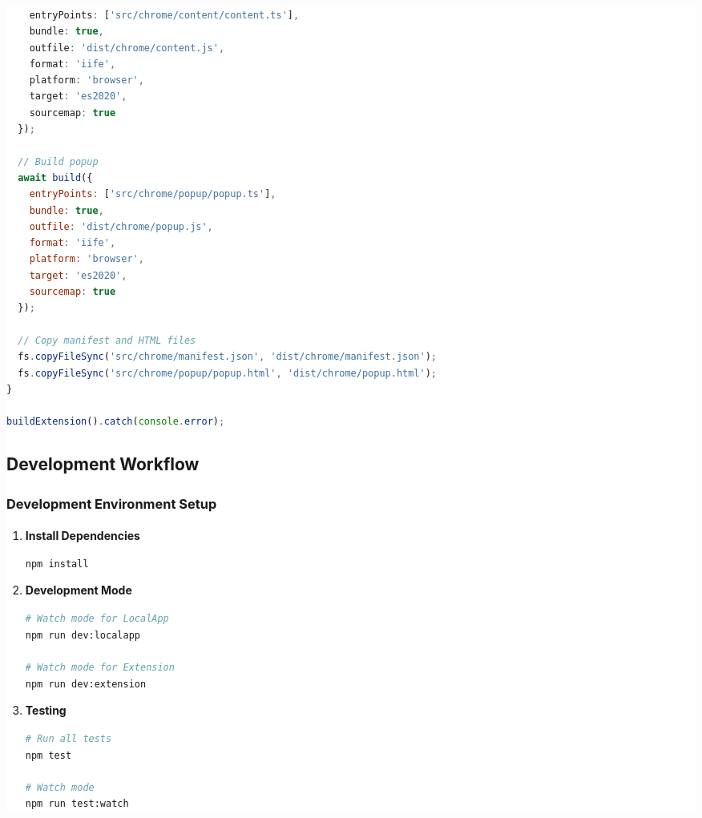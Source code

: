 ```javascript
    entryPoints: ['src/chrome/content/content.ts'],
    bundle: true,
    outfile: 'dist/chrome/content.js',
    format: 'iife',
    platform: 'browser',
    target: 'es2020',
    sourcemap: true
  });

  // Build popup
  await build({
    entryPoints: ['src/chrome/popup/popup.ts'],
    bundle: true,
    outfile: 'dist/chrome/popup.js',
    format: 'iife',
    platform: 'browser',
    target: 'es2020',
    sourcemap: true
  });

  // Copy manifest and HTML files
  fs.copyFileSync('src/chrome/manifest.json', 'dist/chrome/manifest.json');
  fs.copyFileSync('src/chrome/popup/popup.html', 'dist/chrome/popup.html');
}

buildExtension().catch(console.error);
```

## Development Workflow

### Development Environment Setup

1. **Install Dependencies**
   ```bash
   npm install
   ```

2. **Development Mode**
   ```bash
   # Watch mode for LocalApp
   npm run dev:localapp
   
   # Watch mode for Extension
   npm run dev:extension
   ```

3. **Testing**
   ```bash
   # Run all tests
   npm test
   
   # Watch mode
   npm run test:watch
   ```
